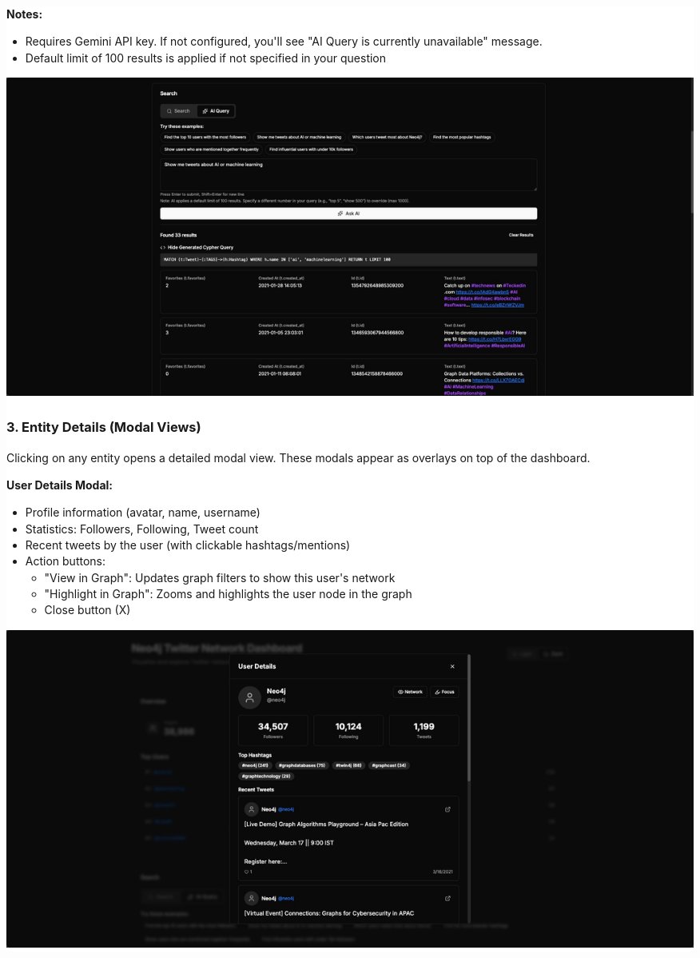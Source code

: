 **Notes:**
- Requires Gemini API key. If not configured, you'll see "AI Query is currently unavailable" message.
- Default limit of 100 results is applied if not specified in your question

![AI Query](./docs/screenshots/ai-query.png)

### 3. Entity Details (Modal Views)

Clicking on any entity opens a detailed modal view. These modals appear as overlays on top of the dashboard.

**User Details Modal:**
- Profile information (avatar, name, username)
- Statistics: Followers, Following, Tweet count
- Recent tweets by the user (with clickable hashtags/mentions)
- Action buttons:
  - "View in Graph": Updates graph filters to show this user's network
  - "Highlight in Graph": Zooms and highlights the user node in the graph
  - Close button (X)

![User Details](./docs/screenshots/user-details.png)
